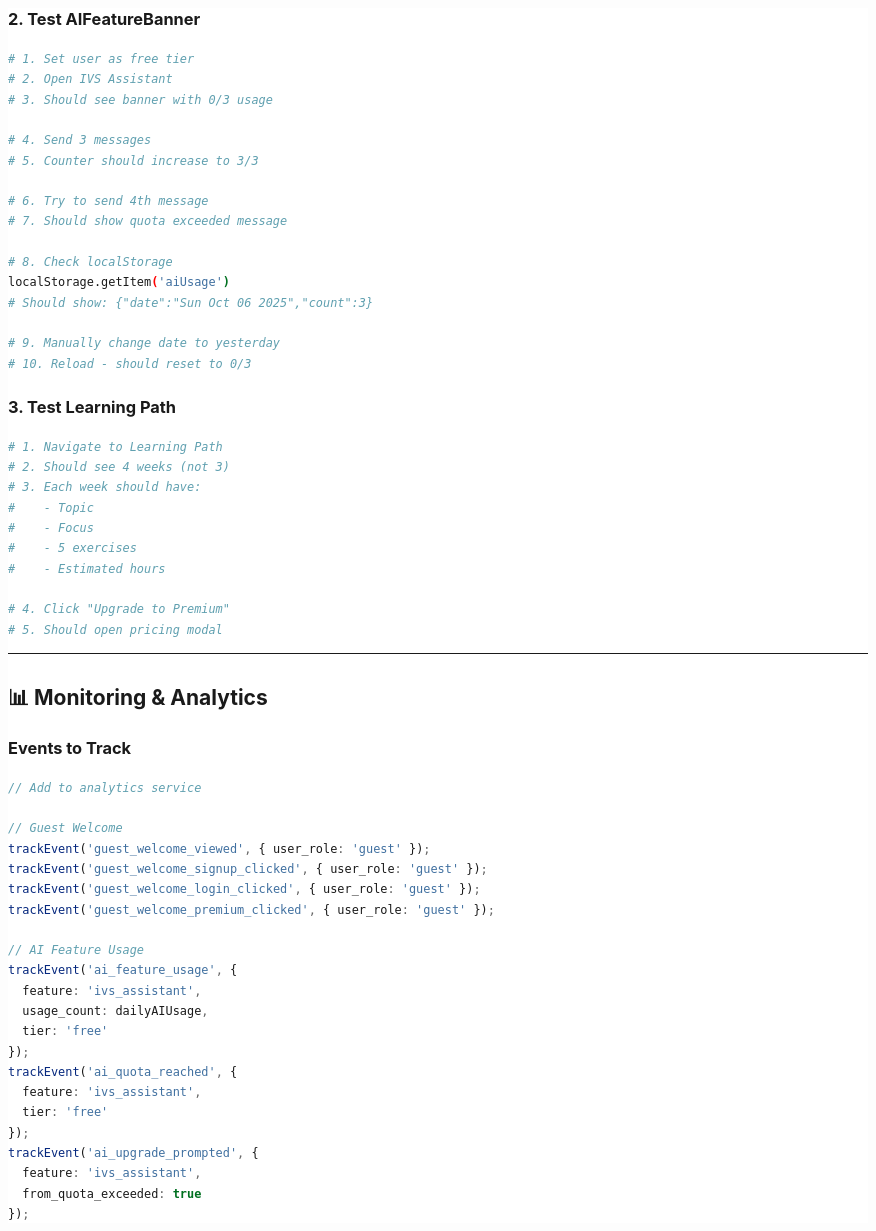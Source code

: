 ### 2. Test AIFeatureBanner
```bash
# 1. Set user as free tier
# 2. Open IVS Assistant
# 3. Should see banner with 0/3 usage

# 4. Send 3 messages
# 5. Counter should increase to 3/3

# 6. Try to send 4th message
# 7. Should show quota exceeded message

# 8. Check localStorage
localStorage.getItem('aiUsage')
# Should show: {"date":"Sun Oct 06 2025","count":3}

# 9. Manually change date to yesterday
# 10. Reload - should reset to 0/3
```

### 3. Test Learning Path
```bash
# 1. Navigate to Learning Path
# 2. Should see 4 weeks (not 3)
# 3. Each week should have:
#    - Topic
#    - Focus
#    - 5 exercises
#    - Estimated hours

# 4. Click "Upgrade to Premium"
# 5. Should open pricing modal
```

---

## 📊 Monitoring & Analytics

### Events to Track

```typescript
// Add to analytics service

// Guest Welcome
trackEvent('guest_welcome_viewed', { user_role: 'guest' });
trackEvent('guest_welcome_signup_clicked', { user_role: 'guest' });
trackEvent('guest_welcome_login_clicked', { user_role: 'guest' });
trackEvent('guest_welcome_premium_clicked', { user_role: 'guest' });

// AI Feature Usage
trackEvent('ai_feature_usage', { 
  feature: 'ivs_assistant',
  usage_count: dailyAIUsage,
  tier: 'free'
});
trackEvent('ai_quota_reached', {
  feature: 'ivs_assistant',
  tier: 'free'
});
trackEvent('ai_upgrade_prompted', {
  feature: 'ivs_assistant',
  from_quota_exceeded: true
});
```